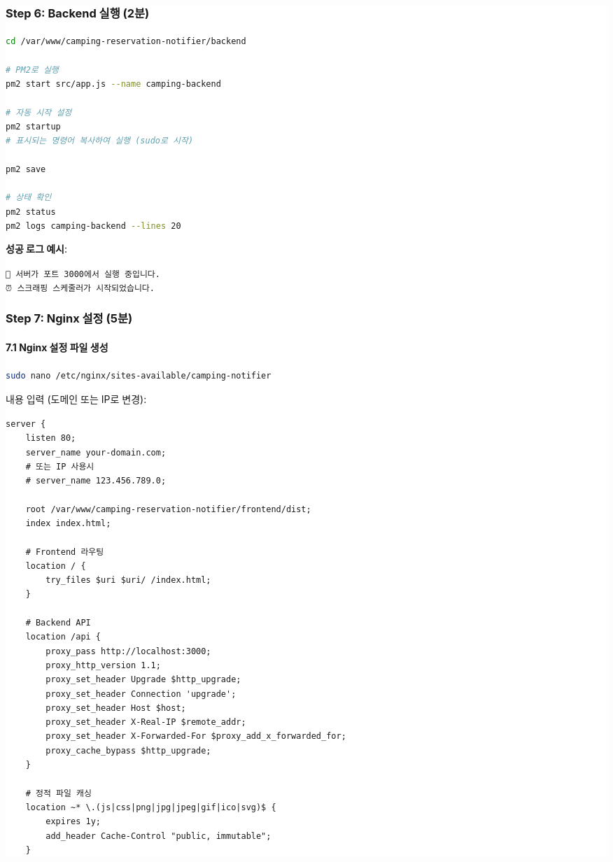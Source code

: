 ### Step 6: Backend 실행 (2분)

```bash
cd /var/www/camping-reservation-notifier/backend

# PM2로 실행
pm2 start src/app.js --name camping-backend

# 자동 시작 설정
pm2 startup
# 표시되는 명령어 복사하여 실행 (sudo로 시작)

pm2 save

# 상태 확인
pm2 status
pm2 logs camping-backend --lines 20
```

**성공 로그 예시**:
```
🚀 서버가 포트 3000에서 실행 중입니다.
⏰ 스크래핑 스케줄러가 시작되었습니다.
```

### Step 7: Nginx 설정 (5분)

#### 7.1 Nginx 설정 파일 생성
```bash
sudo nano /etc/nginx/sites-available/camping-notifier
```

내용 입력 (도메인 또는 IP로 변경):
```nginx
server {
    listen 80;
    server_name your-domain.com;
    # 또는 IP 사용시
    # server_name 123.456.789.0;

    root /var/www/camping-reservation-notifier/frontend/dist;
    index index.html;

    # Frontend 라우팅
    location / {
        try_files $uri $uri/ /index.html;
    }

    # Backend API
    location /api {
        proxy_pass http://localhost:3000;
        proxy_http_version 1.1;
        proxy_set_header Upgrade $http_upgrade;
        proxy_set_header Connection 'upgrade';
        proxy_set_header Host $host;
        proxy_set_header X-Real-IP $remote_addr;
        proxy_set_header X-Forwarded-For $proxy_add_x_forwarded_for;
        proxy_cache_bypass $http_upgrade;
    }

    # 정적 파일 캐싱
    location ~* \.(js|css|png|jpg|jpeg|gif|ico|svg)$ {
        expires 1y;
        add_header Cache-Control "public, immutable";
    }
```